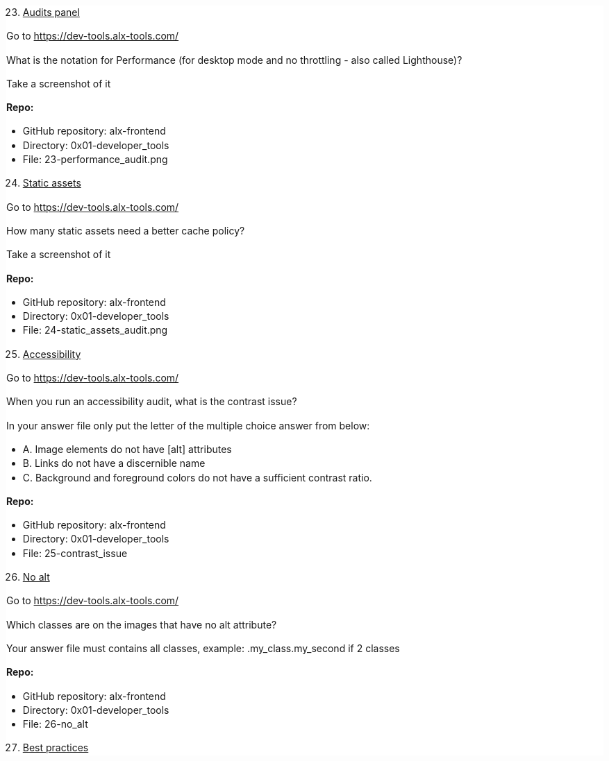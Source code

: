 23. [Audits panel](./23-performance_audit.png)

Go to https://dev-tools.alx-tools.com/

What is the notation for Performance (for desktop mode and no throttling - also called Lighthouse)?

Take a screenshot of it

__Repo:__

* GitHub repository: alx-frontend
* Directory: 0x01-developer_tools
* File: 23-performance_audit.png

24. [Static assets](./24-static_assets_audit.png)

Go to https://dev-tools.alx-tools.com/

How many static assets need a better cache policy?

Take a screenshot of it

__Repo:__

* GitHub repository: alx-frontend
* Directory: 0x01-developer_tools
* File: 24-static_assets_audit.png

25. [Accessibility](./25-contrast_issue)

Go to https://dev-tools.alx-tools.com/

When you run an accessibility audit, what is the contrast issue?

In your answer file only put the letter of the multiple choice answer from below:

* A. Image elements do not have [alt] attributes
* B. Links do not have a discernible name
* C. Background and foreground colors do not have a sufficient contrast ratio.

__Repo:__

* GitHub repository: alx-frontend
* Directory: 0x01-developer_tools
* File: 25-contrast_issue

26. [No alt](./26-no_alt)

Go to https://dev-tools.alx-tools.com/

Which classes are on the images that have no alt attribute?

Your answer file must contains all classes, example: .my_class.my_second if 2 classes

__Repo:__

* GitHub repository: alx-frontend
* Directory: 0x01-developer_tools
* File: 26-no_alt


27. [Best practices](./27-missing_attr)
